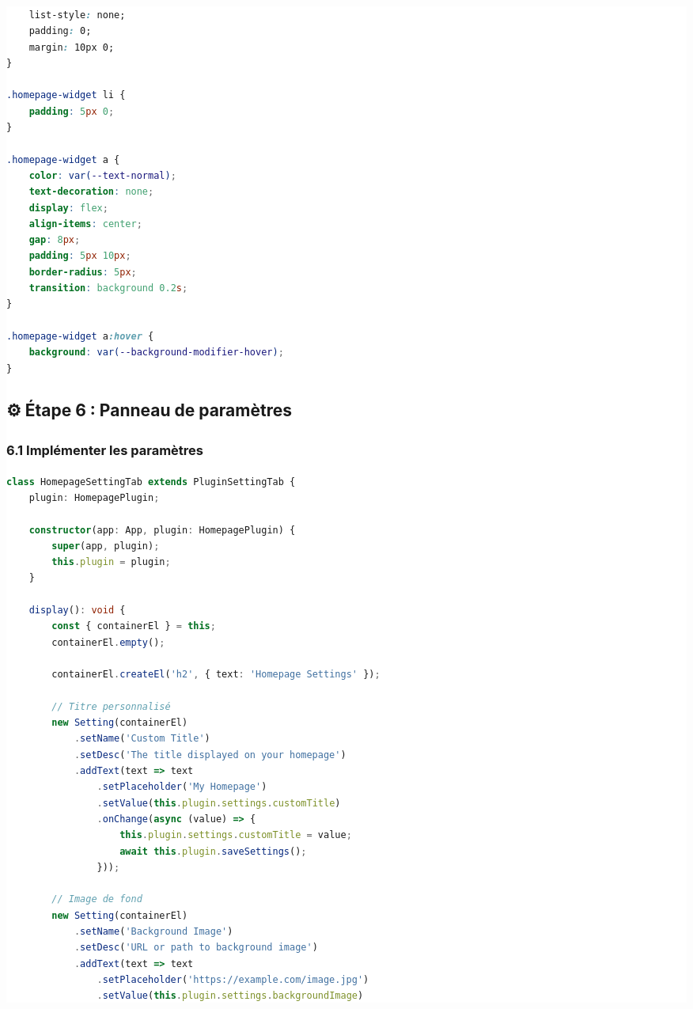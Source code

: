```css
    list-style: none;
    padding: 0;
    margin: 10px 0;
}

.homepage-widget li {
    padding: 5px 0;
}

.homepage-widget a {
    color: var(--text-normal);
    text-decoration: none;
    display: flex;
    align-items: center;
    gap: 8px;
    padding: 5px 10px;
    border-radius: 5px;
    transition: background 0.2s;
}

.homepage-widget a:hover {
    background: var(--background-modifier-hover);
}
```

## ⚙️ Étape 6 : Panneau de paramètres

### 6.1 Implémenter les paramètres
```typescript
class HomepageSettingTab extends PluginSettingTab {
    plugin: HomepagePlugin;

    constructor(app: App, plugin: HomepagePlugin) {
        super(app, plugin);
        this.plugin = plugin;
    }

    display(): void {
        const { containerEl } = this;
        containerEl.empty();

        containerEl.createEl('h2', { text: 'Homepage Settings' });

        // Titre personnalisé
        new Setting(containerEl)
            .setName('Custom Title')
            .setDesc('The title displayed on your homepage')
            .addText(text => text
                .setPlaceholder('My Homepage')
                .setValue(this.plugin.settings.customTitle)
                .onChange(async (value) => {
                    this.plugin.settings.customTitle = value;
                    await this.plugin.saveSettings();
                }));

        // Image de fond
        new Setting(containerEl)
            .setName('Background Image')
            .setDesc('URL or path to background image')
            .addText(text => text
                .setPlaceholder('https://example.com/image.jpg')
                .setValue(this.plugin.settings.backgroundImage)
```